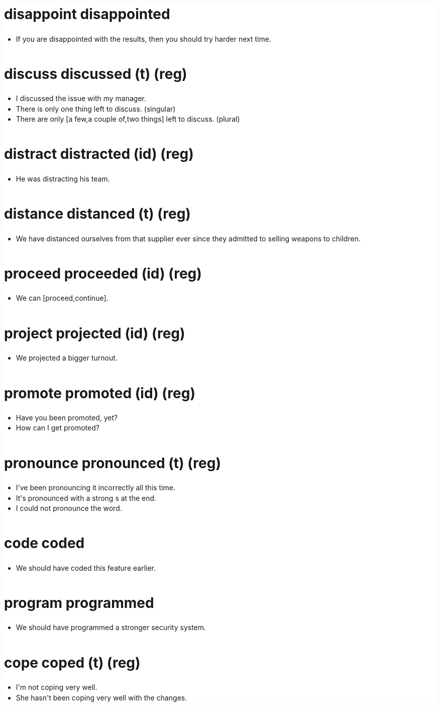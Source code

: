 # disappoint disappointed 
- If you are disappointed with the results, then you should try harder next time.

# discuss discussed (t) (reg)
- I discussed the issue with my manager.
- There is only one thing left to discuss. (singular)
- There are only [a few,a couple of,two things] left to discuss. (plural)

# distract distracted (id) (reg)
- He was distracting his team.

# distance distanced (t) (reg)
- We have distanced ourselves from that supplier ever since they admitted to selling weapons to children.


# proceed proceeded (id) (reg)
- We can [proceed,continue].

# project projected  (id) (reg)
- We projected a bigger turnout.

# promote promoted (id) (reg)
- Have you been promoted, yet?
- How can I get promoted?

# pronounce pronounced (t) (reg)
- I've been pronouncing it incorrectly all this time.
- It's pronounced with a strong s at the end.
- I could not pronounce the word.

# code coded
- We should have coded this feature earlier.

# program programmed
- We should have programmed a stronger security system.

# cope coped (t) (reg)
- I'm not coping very well.
- She hasn't been coping very well with the changes.
